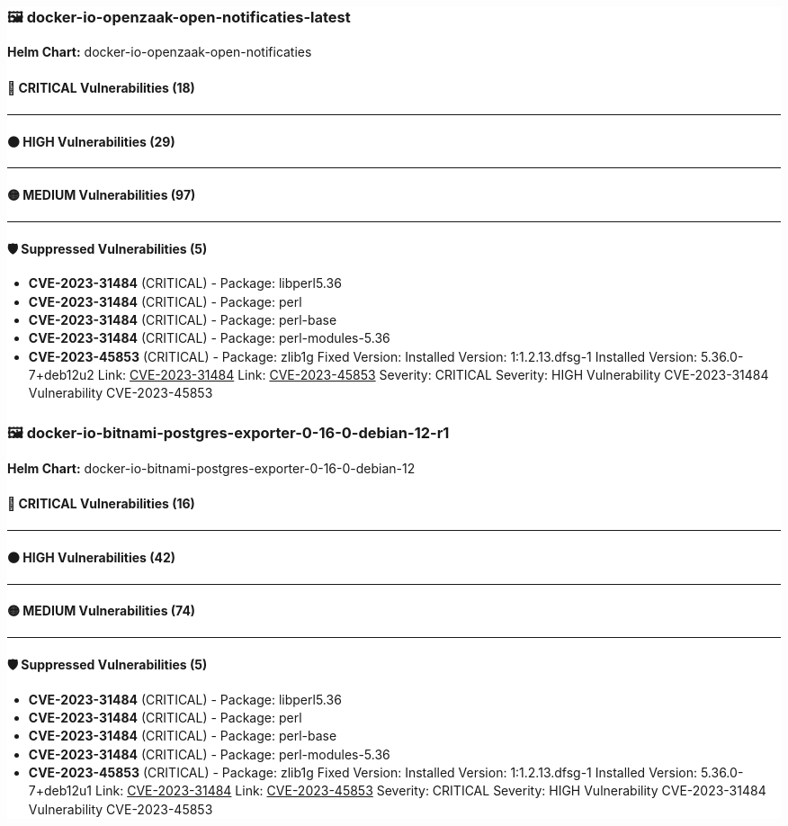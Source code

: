 
### 🖼️ docker-io-openzaak-open-notificaties-latest
**Helm Chart:** docker-io-openzaak-open-notificaties

#### 🔴 CRITICAL Vulnerabilities (18)

---

#### 🟠 HIGH Vulnerabilities (29)

---

#### 🟡 MEDIUM Vulnerabilities (97)

---

#### 🛡️ Suppressed Vulnerabilities (5)

- **CVE-2023-31484** (CRITICAL) - Package: libperl5.36
- **CVE-2023-31484** (CRITICAL) - Package: perl
- **CVE-2023-31484** (CRITICAL) - Package: perl-base
- **CVE-2023-31484** (CRITICAL) - Package: perl-modules-5.36
- **CVE-2023-45853** (CRITICAL) - Package: zlib1g
Fixed Version: 
Installed Version: 1:1.2.13.dfsg-1
Installed Version: 5.36.0-7+deb12u2
Link: [CVE-2023-31484](https://avd.aquasec.com/nvd/cve-2023-31484)
Link: [CVE-2023-45853](https://avd.aquasec.com/nvd/cve-2023-45853)
Severity: CRITICAL
Severity: HIGH
Vulnerability CVE-2023-31484
Vulnerability CVE-2023-45853


### 🖼️ docker-io-bitnami-postgres-exporter-0-16-0-debian-12-r1
**Helm Chart:** docker-io-bitnami-postgres-exporter-0-16-0-debian-12

#### 🔴 CRITICAL Vulnerabilities (16)

---

#### 🟠 HIGH Vulnerabilities (42)

---

#### 🟡 MEDIUM Vulnerabilities (74)

---

#### 🛡️ Suppressed Vulnerabilities (5)

- **CVE-2023-31484** (CRITICAL) - Package: libperl5.36
- **CVE-2023-31484** (CRITICAL) - Package: perl
- **CVE-2023-31484** (CRITICAL) - Package: perl-base
- **CVE-2023-31484** (CRITICAL) - Package: perl-modules-5.36
- **CVE-2023-45853** (CRITICAL) - Package: zlib1g
Fixed Version: 
Installed Version: 1:1.2.13.dfsg-1
Installed Version: 5.36.0-7+deb12u1
Link: [CVE-2023-31484](https://avd.aquasec.com/nvd/cve-2023-31484)
Link: [CVE-2023-45853](https://avd.aquasec.com/nvd/cve-2023-45853)
Severity: CRITICAL
Severity: HIGH
Vulnerability CVE-2023-31484
Vulnerability CVE-2023-45853
